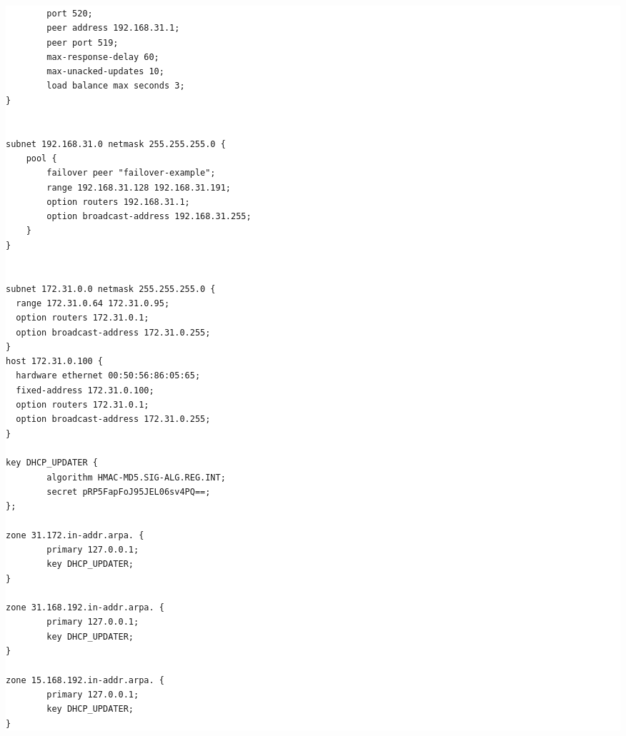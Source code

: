 ```
        port 520;
        peer address 192.168.31.1;
        peer port 519;
        max-response-delay 60;
        max-unacked-updates 10;
        load balance max seconds 3;
}


subnet 192.168.31.0 netmask 255.255.255.0 {
    pool {
        failover peer "failover-example";
        range 192.168.31.128 192.168.31.191;
        option routers 192.168.31.1;
        option broadcast-address 192.168.31.255;
    }
}


subnet 172.31.0.0 netmask 255.255.255.0 {
  range 172.31.0.64 172.31.0.95;
  option routers 172.31.0.1;
  option broadcast-address 172.31.0.255;
}
host 172.31.0.100 {
  hardware ethernet 00:50:56:86:05:65;
  fixed-address 172.31.0.100;
  option routers 172.31.0.1;
  option broadcast-address 172.31.0.255;
}

key DHCP_UPDATER {
        algorithm HMAC-MD5.SIG-ALG.REG.INT;
        secret pRP5FapFoJ95JEL06sv4PQ==;
};

zone 31.172.in-addr.arpa. {
        primary 127.0.0.1;
        key DHCP_UPDATER;
}

zone 31.168.192.in-addr.arpa. {
        primary 127.0.0.1;
        key DHCP_UPDATER;
}

zone 15.168.192.in-addr.arpa. {
        primary 127.0.0.1;
        key DHCP_UPDATER;
}
```
